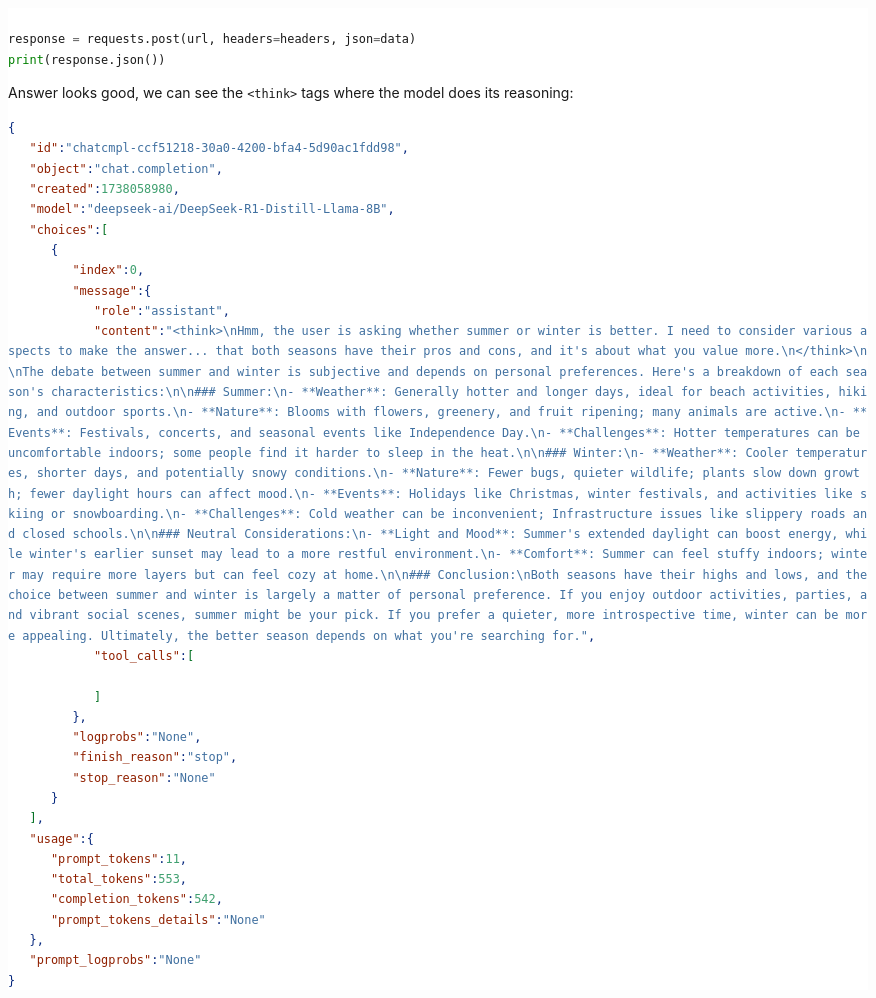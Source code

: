 ```python

response = requests.post(url, headers=headers, json=data)
print(response.json())
```

Answer looks good, we can see the `<think>` tags where the model does its reasoning:

```json
{
   "id":"chatcmpl-ccf51218-30a0-4200-bfa4-5d90ac1fdd98",
   "object":"chat.completion",
   "created":1738058980,
   "model":"deepseek-ai/DeepSeek-R1-Distill-Llama-8B",
   "choices":[
      {
         "index":0,
         "message":{
            "role":"assistant",
            "content":"<think>\nHmm, the user is asking whether summer or winter is better. I need to consider various aspects to make the answer... that both seasons have their pros and cons, and it's about what you value more.\n</think>\n\nThe debate between summer and winter is subjective and depends on personal preferences. Here's a breakdown of each season's characteristics:\n\n### Summer:\n- **Weather**: Generally hotter and longer days, ideal for beach activities, hiking, and outdoor sports.\n- **Nature**: Blooms with flowers, greenery, and fruit ripening; many animals are active.\n- **Events**: Festivals, concerts, and seasonal events like Independence Day.\n- **Challenges**: Hotter temperatures can be uncomfortable indoors; some people find it harder to sleep in the heat.\n\n### Winter:\n- **Weather**: Cooler temperatures, shorter days, and potentially snowy conditions.\n- **Nature**: Fewer bugs, quieter wildlife; plants slow down growth; fewer daylight hours can affect mood.\n- **Events**: Holidays like Christmas, winter festivals, and activities like skiing or snowboarding.\n- **Challenges**: Cold weather can be inconvenient; Infrastructure issues like slippery roads and closed schools.\n\n### Neutral Considerations:\n- **Light and Mood**: Summer's extended daylight can boost energy, while winter's earlier sunset may lead to a more restful environment.\n- **Comfort**: Summer can feel stuffy indoors; winter may require more layers but can feel cozy at home.\n\n### Conclusion:\nBoth seasons have their highs and lows, and the choice between summer and winter is largely a matter of personal preference. If you enjoy outdoor activities, parties, and vibrant social scenes, summer might be your pick. If you prefer a quieter, more introspective time, winter can be more appealing. Ultimately, the better season depends on what you're searching for.",
            "tool_calls":[
               
            ]
         },
         "logprobs":"None",
         "finish_reason":"stop",
         "stop_reason":"None"
      }
   ],
   "usage":{
      "prompt_tokens":11,
      "total_tokens":553,
      "completion_tokens":542,
      "prompt_tokens_details":"None"
   },
   "prompt_logprobs":"None"
}
```
